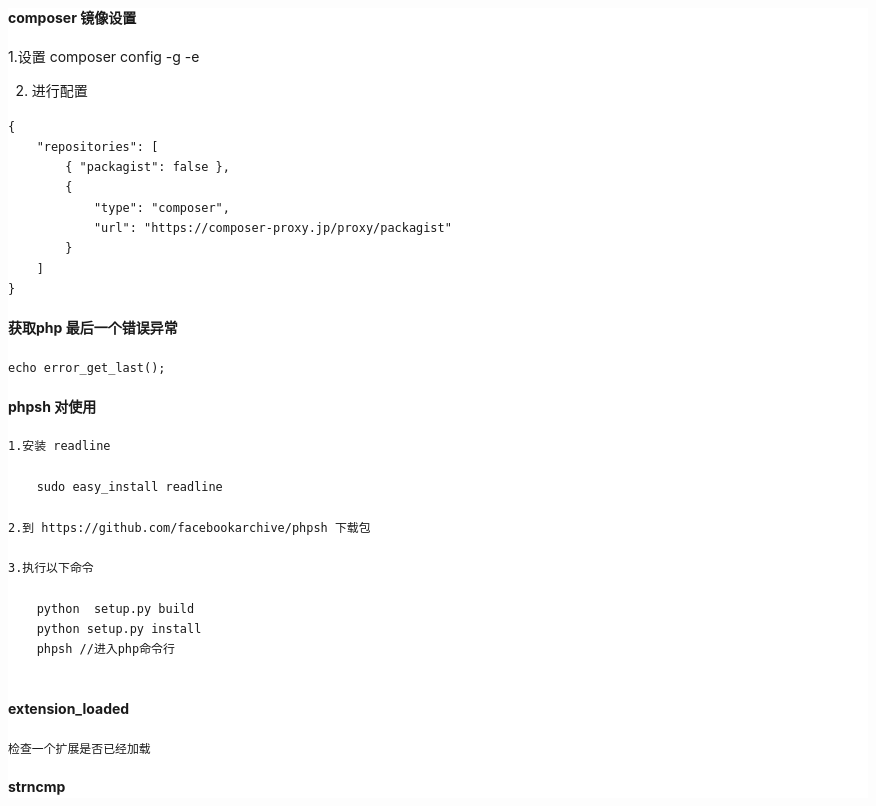 #### composer 镜像设置



1.设置
	composer config -g -e

2. 进行配置
```
{
    "repositories": [
        { "packagist": false },
        {
            "type": "composer",
            "url": "https://composer-proxy.jp/proxy/packagist"
        }
    ]
}

```



#### 获取php 最后一个错误异常

```
echo error_get_last();

```



#### phpsh 对使用

```
1.安装 readline

	sudo easy_install readline

2.到 https://github.com/facebookarchive/phpsh 下载包

3.执行以下命令
	
	python	setup.py build
	python setup.py install
	phpsh //进入php命令行


```


#### extension_loaded 

    检查一个扩展是否已经加载


#### strncmp
